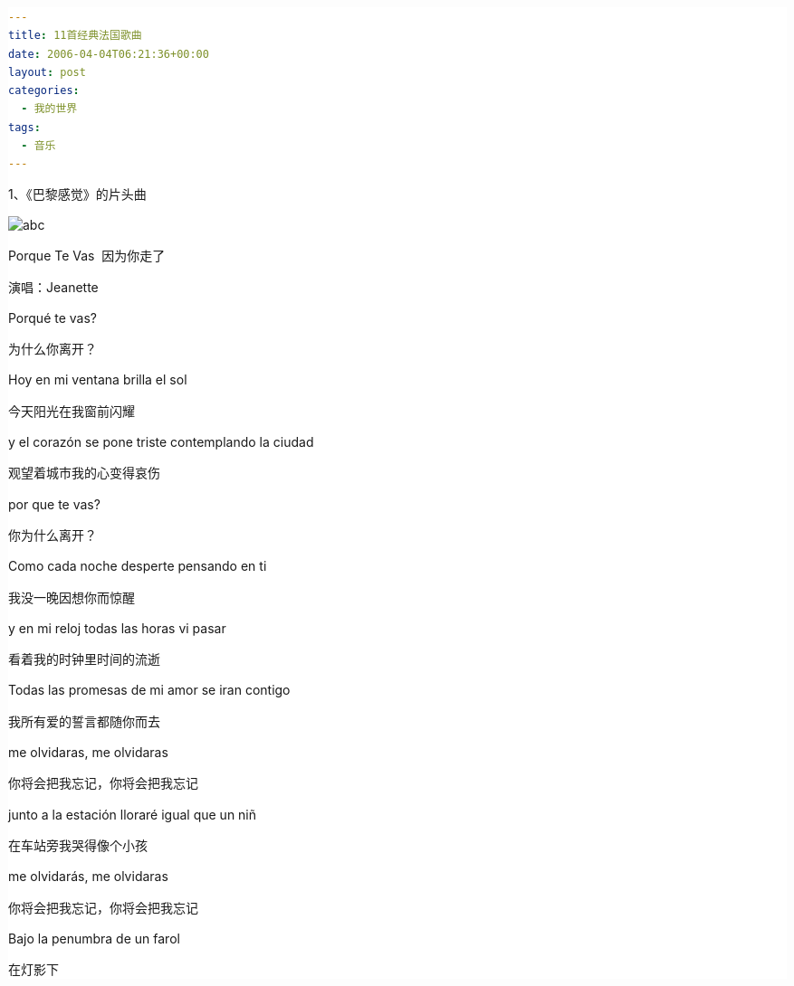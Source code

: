 ```yaml
---
title: 11首经典法国歌曲
date: 2006-04-04T06:21:36+00:00
layout: post
categories:
  - 我的世界
tags:
  - 音乐
---
```

1、《巴黎感觉》的片头曲

![abc](https://images.sonicbbs.com/upload_897/publicphotos/25_412131.gif)

Porque Te Vas  因为你走了

演唱：Jeanette

Porqué te vas?

为什么你离开？

Hoy en mi ventana brilla el sol

今天阳光在我窗前闪耀

y el corazón se pone triste contemplando la ciudad

观望着城市我的心变得哀伤

por que te vas?

你为什么离开？

Como cada noche desperte pensando en ti

我没一晚因想你而惊醒

y en mi reloj todas las horas vi pasar

看着我的时钟里时间的流逝

Todas las promesas de mi amor se iran contigo

我所有爱的誓言都随你而去

me olvidaras, me olvidaras

你将会把我忘记，你将会把我忘记

junto a la estación lloraré igual que un niñ

在车站旁我哭得像个小孩

me olvidarás, me olvidaras

你将会把我忘记，你将会把我忘记

Bajo la penumbra de un farol

在灯影下
